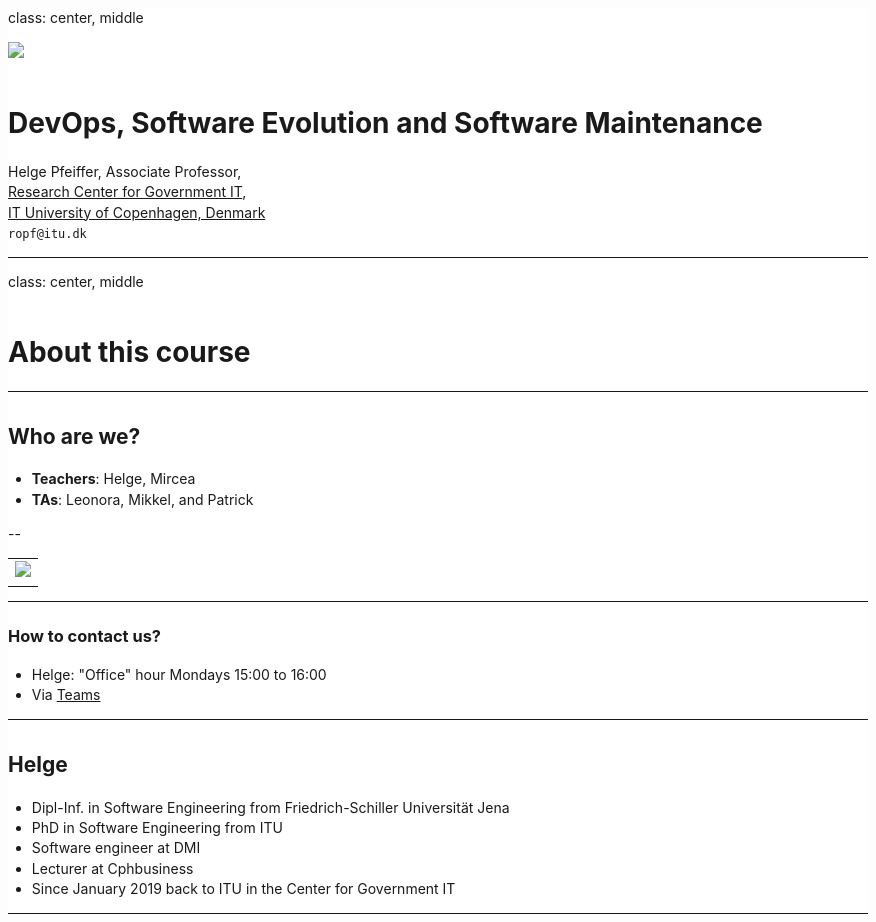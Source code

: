 class: center, middle

<img src="https://i.pinimg.com/736x/93/8f/75/938f75ace142cfa0b22b4dbe5cc558a3--minion-classroom-classroom-ideas.jpg" width=40%/>

# DevOps, Software Evolution and Software Maintenance

Helge Pfeiffer, Associate Professor,<br>
[Research Center for Government IT](https://www.itu.dk/forskning/institutter/institut-for-datalogi/forskningscenter-for-offentlig-it),<br>
[IT University of Copenhagen, Denmark](https://www.itu.dk)<br>
`ropf@itu.dk`

---
class: center, middle

# About this course

---

## Who are we?

  * **Teachers**: Helge, Mircea
  * **TAs**: Leonora, Mikkel, and Patrick

--

<table>
  <tr>
    <td><img src="https://avatars.githubusercontent.com/u/464519?v=4" width="50%"></td>
  </tr>
</table>

---

### How to contact us?

  - Helge: "Office" hour Mondays 15:00 to 16:00
  - Via [Teams](https://teams.microsoft.com/l/channel/19%3ae4PxSIpn6NFdwUNdU12vpBg8S_XirQSHaAZBZN8eYpc1%40thread.tacv2/General?groupId=94dcd95e-0740-4607-9d6e-2837fe595f9b&tenantId=bea229b6-7a08-4086-b44c-71f57f716bdb)

---

## Helge

<iframe src="./map.html" width="50%" height=350 scrolling="auto"></iframe>

  * Dipl-Inf. in Software Engineering from Friedrich-Schiller Universität Jena
  * PhD in Software Engineering from ITU
  * Software engineer at DMI
  * Lecturer at Cphbusiness
  * Since January 2019 back to ITU in the Center for Government IT

---